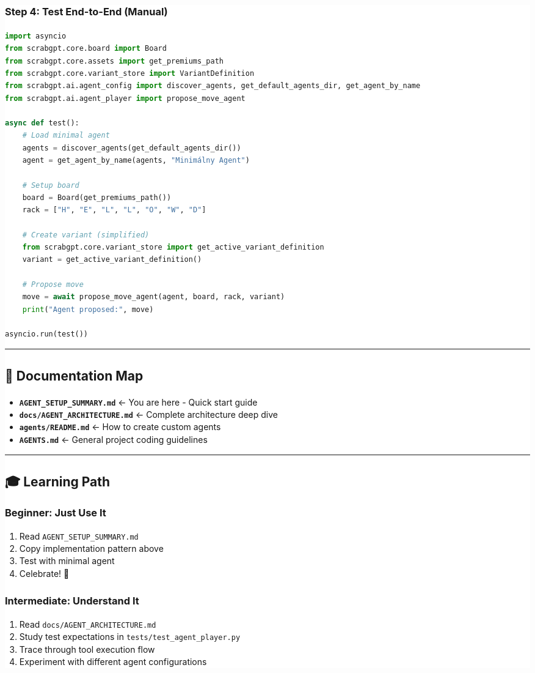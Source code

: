 ### Step 4: Test End-to-End (Manual)

```python
import asyncio
from scrabgpt.core.board import Board
from scrabgpt.core.assets import get_premiums_path
from scrabgpt.core.variant_store import VariantDefinition
from scrabgpt.ai.agent_config import discover_agents, get_default_agents_dir, get_agent_by_name
from scrabgpt.ai.agent_player import propose_move_agent

async def test():
    # Load minimal agent
    agents = discover_agents(get_default_agents_dir())
    agent = get_agent_by_name(agents, "Minimálny Agent")
    
    # Setup board
    board = Board(get_premiums_path())
    rack = ["H", "E", "L", "L", "O", "W", "D"]
    
    # Create variant (simplified)
    from scrabgpt.core.variant_store import get_active_variant_definition
    variant = get_active_variant_definition()
    
    # Propose move
    move = await propose_move_agent(agent, board, rack, variant)
    print("Agent proposed:", move)

asyncio.run(test())
```

---

## 📖 Documentation Map

- **`AGENT_SETUP_SUMMARY.md`** ← You are here - Quick start guide
- **`docs/AGENT_ARCHITECTURE.md`** ← Complete architecture deep dive
- **`agents/README.md`** ← How to create custom agents
- **`AGENTS.md`** ← General project coding guidelines

---

## 🎓 Learning Path

### Beginner: Just Use It
1. Read `AGENT_SETUP_SUMMARY.md`
2. Copy implementation pattern above
3. Test with minimal agent
4. Celebrate! 🎉

### Intermediate: Understand It
1. Read `docs/AGENT_ARCHITECTURE.md`
2. Study test expectations in `tests/test_agent_player.py`
3. Trace through tool execution flow
4. Experiment with different agent configurations
